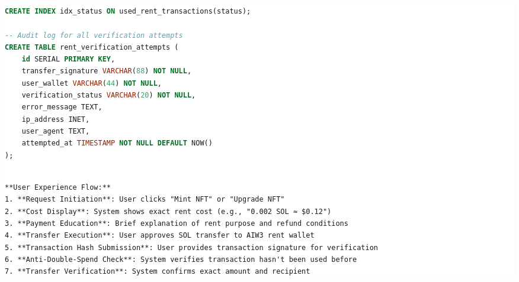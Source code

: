 ```sql
CREATE INDEX idx_status ON used_rent_transactions(status);

-- Audit log for all verification attempts
CREATE TABLE rent_verification_attempts (
    id SERIAL PRIMARY KEY,
    transfer_signature VARCHAR(88) NOT NULL,
    user_wallet VARCHAR(44) NOT NULL,
    verification_status VARCHAR(20) NOT NULL,
    error_message TEXT,
    ip_address INET,
    user_agent TEXT,
    attempted_at TIMESTAMP NOT NULL DEFAULT NOW()
);
```
```

**User Experience Flow:**
1. **Request Initiation**: User clicks "Mint NFT" or "Upgrade NFT"
2. **Cost Display**: System shows exact rent cost (e.g., "0.002 SOL ≈ $0.12")
3. **Payment Education**: Brief explanation of rent purpose and refund conditions
4. **Transfer Execution**: User approves SOL transfer to AIW3 rent wallet
5. **Transaction Hash Submission**: User provides transaction signature for verification
6. **Anti-Double-Spend Check**: System verifies transaction hasn't been used before
7. **Transfer Verification**: System confirms exact amount and recipient
